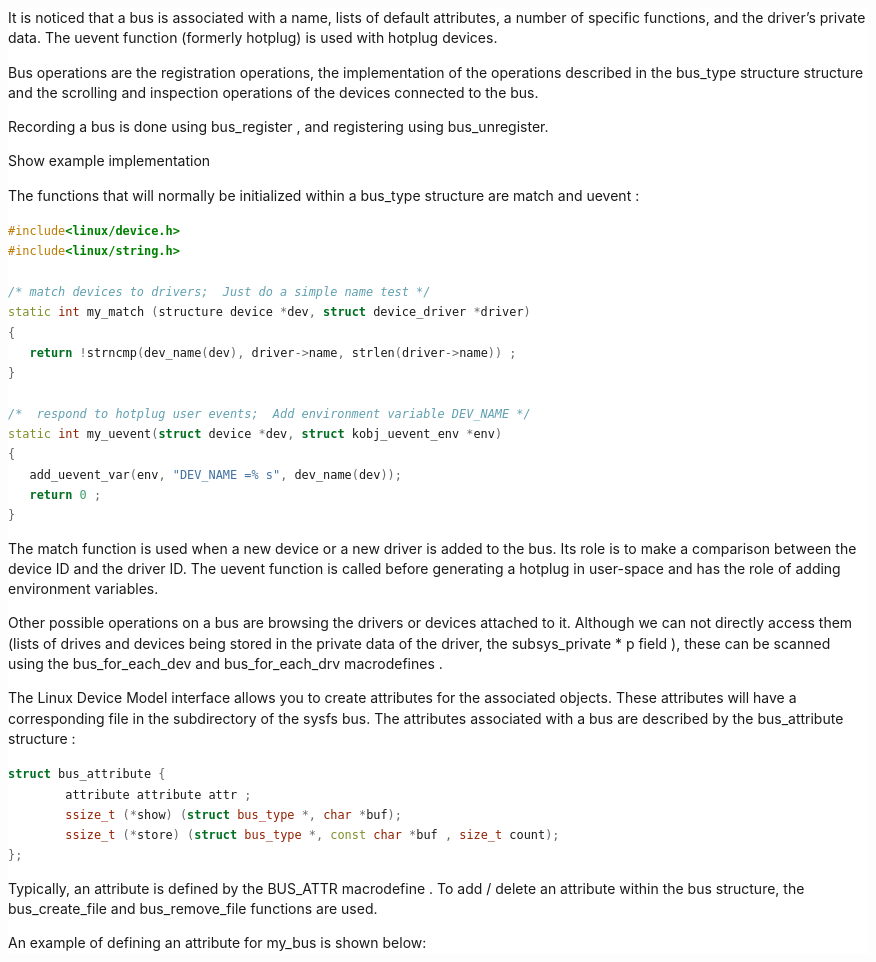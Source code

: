 It is noticed that a bus is associated with a name, lists of default attributes, a number of specific functions, and the driver’s private data. The uevent function (formerly hotplug) is used with hotplug devices.

Bus operations are the registration operations, the implementation of the operations described in the bus_type structure structure and the scrolling and inspection operations of the devices connected to the bus.

Recording a bus is done using bus_register , and registering using bus_unregister.

Show example implementation

The functions that will normally be initialized within a bus_type structure are match and uevent :

```cpp
#include<linux/device.h>
#include<linux/string.h>

/* match devices to drivers;  Just do a simple name test */
static int my_match (structure device *dev, struct device_driver *driver)
{
   return !strncmp(dev_name(dev), driver->name, strlen(driver->name)) ;
}

/*  respond to hotplug user events;  Add environment variable DEV_NAME */
static int my_uevent(struct device *dev, struct kobj_uevent_env *env)
{
   add_uevent_var(env, "DEV_NAME =% s", dev_name(dev));
   return 0 ;
}
```

The match function is used when a new device or a new driver is added to the bus. Its role is to make a comparison between the device ID and the driver ID. The uevent function is called before generating a hotplug in user-space and has the role of adding environment variables.

Other possible operations on a bus are browsing the drivers or devices attached to it. Although we can not directly access them (lists of drives and devices being stored in the private data of the driver, the subsys_private * p field ), these can be scanned using the bus_for_each_dev and bus_for_each_drv macrodefines .

The Linux Device Model interface allows you to create attributes for the associated objects. These attributes will have a corresponding file in the subdirectory of the sysfs bus. The attributes associated with a bus are described by the bus_attribute structure :

```cpp
struct bus_attribute {
        attribute attribute attr ;
        ssize_t (*show) (struct bus_type *, char *buf);
        ssize_t (*store) (struct bus_type *, const char *buf , size_t count);
};
```

Typically, an attribute is defined by the BUS_ATTR macrodefine . To add / delete an attribute within the bus structure, the bus_create_file and bus_remove_file functions are used.

An example of defining an attribute for my_bus is shown below:
